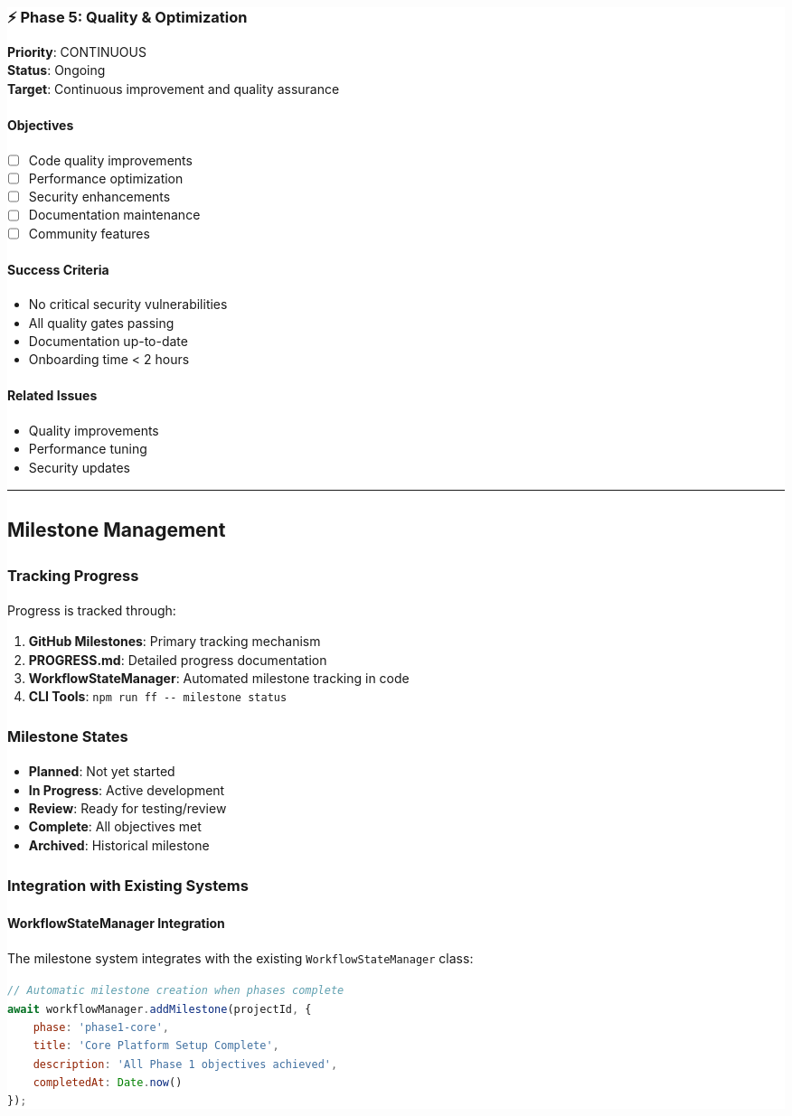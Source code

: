
### ⚡ Phase 5: Quality & Optimization
**Priority**: CONTINUOUS  
**Status**: Ongoing  
**Target**: Continuous improvement and quality assurance

#### Objectives
- [ ] Code quality improvements
- [ ] Performance optimization
- [ ] Security enhancements
- [ ] Documentation maintenance
- [ ] Community features

#### Success Criteria
- No critical security vulnerabilities
- All quality gates passing
- Documentation up-to-date
- Onboarding time < 2 hours

#### Related Issues
- Quality improvements
- Performance tuning
- Security updates

---

## Milestone Management

### Tracking Progress
Progress is tracked through:
1. **GitHub Milestones**: Primary tracking mechanism
2. **PROGRESS.md**: Detailed progress documentation
3. **WorkflowStateManager**: Automated milestone tracking in code
4. **CLI Tools**: `npm run ff -- milestone status`

### Milestone States
- **Planned**: Not yet started
- **In Progress**: Active development
- **Review**: Ready for testing/review
- **Complete**: All objectives met
- **Archived**: Historical milestone

### Integration with Existing Systems

#### WorkflowStateManager Integration
The milestone system integrates with the existing `WorkflowStateManager` class:

```javascript
// Automatic milestone creation when phases complete
await workflowManager.addMilestone(projectId, {
    phase: 'phase1-core',
    title: 'Core Platform Setup Complete',
    description: 'All Phase 1 objectives achieved',
    completedAt: Date.now()
});
```
